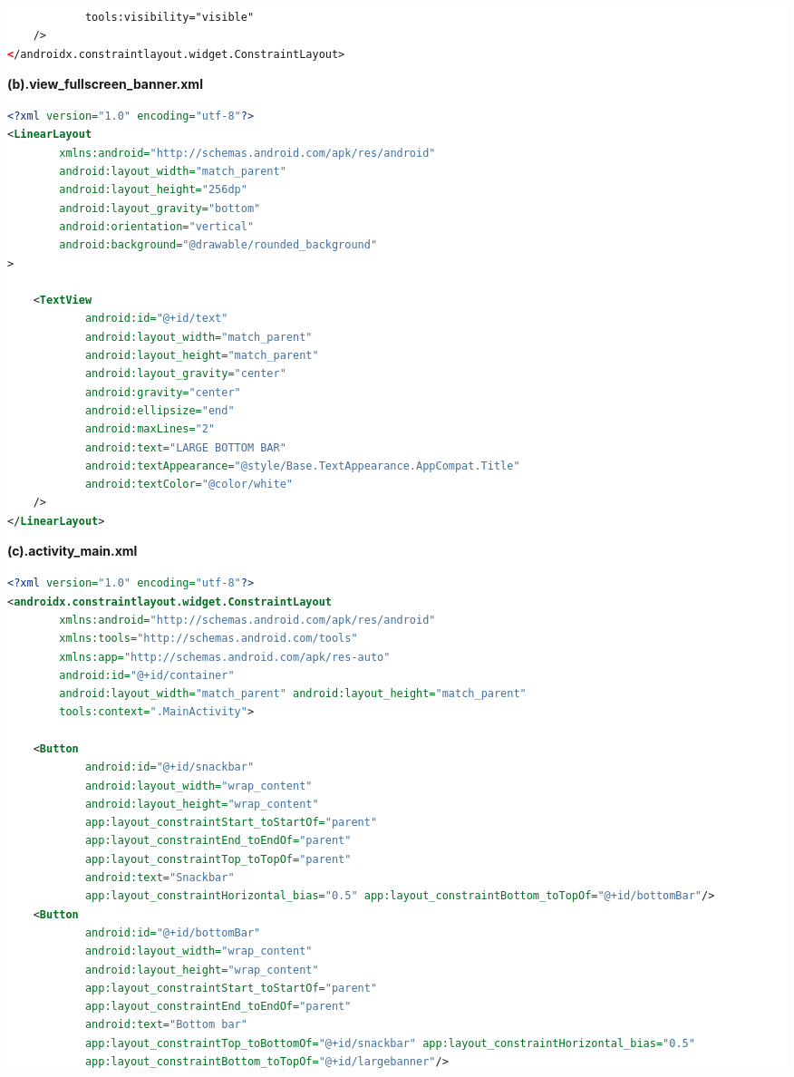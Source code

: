 ```xml
            tools:visibility="visible"
    />
</androidx.constraintlayout.widget.ConstraintLayout>
```

**(b).view_fullscreen_banner.xml**

```xml
<?xml version="1.0" encoding="utf-8"?>
<LinearLayout
        xmlns:android="http://schemas.android.com/apk/res/android"
        android:layout_width="match_parent"
        android:layout_height="256dp"
        android:layout_gravity="bottom"
        android:orientation="vertical"
        android:background="@drawable/rounded_background"
>

    <TextView
            android:id="@+id/text"
            android:layout_width="match_parent"
            android:layout_height="match_parent"
            android:layout_gravity="center"
            android:gravity="center"
            android:ellipsize="end"
            android:maxLines="2"
            android:text="LARGE BOTTOM BAR"
            android:textAppearance="@style/Base.TextAppearance.AppCompat.Title"
            android:textColor="@color/white"
    />
</LinearLayout>
```

**(c).activity_main.xml**

```xml
<?xml version="1.0" encoding="utf-8"?>
<androidx.constraintlayout.widget.ConstraintLayout
        xmlns:android="http://schemas.android.com/apk/res/android"
        xmlns:tools="http://schemas.android.com/tools"
        xmlns:app="http://schemas.android.com/apk/res-auto"
        android:id="@+id/container"
        android:layout_width="match_parent" android:layout_height="match_parent"
        tools:context=".MainActivity">

    <Button
            android:id="@+id/snackbar"
            android:layout_width="wrap_content"
            android:layout_height="wrap_content"
            app:layout_constraintStart_toStartOf="parent"
            app:layout_constraintEnd_toEndOf="parent"
            app:layout_constraintTop_toTopOf="parent"
            android:text="Snackbar"
            app:layout_constraintHorizontal_bias="0.5" app:layout_constraintBottom_toTopOf="@+id/bottomBar"/>
    <Button
            android:id="@+id/bottomBar"
            android:layout_width="wrap_content"
            android:layout_height="wrap_content"
            app:layout_constraintStart_toStartOf="parent"
            app:layout_constraintEnd_toEndOf="parent"
            android:text="Bottom bar"
            app:layout_constraintTop_toBottomOf="@+id/snackbar" app:layout_constraintHorizontal_bias="0.5"
            app:layout_constraintBottom_toTopOf="@+id/largebanner"/>
```